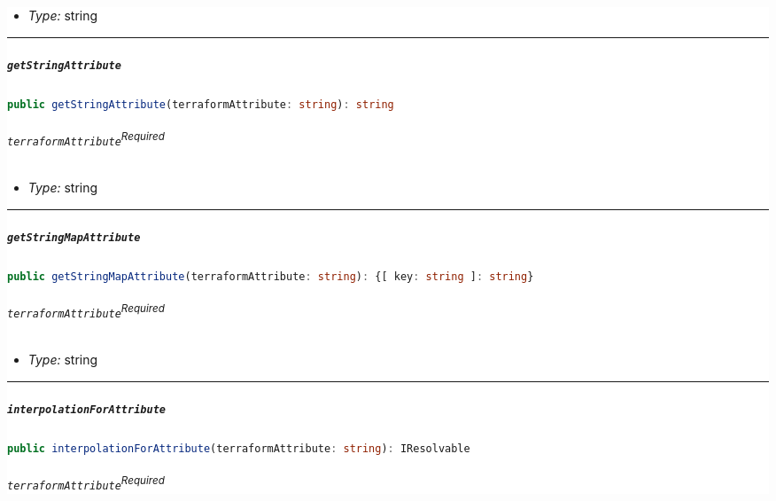 - *Type:* string

---

##### `getStringAttribute` <a name="getStringAttribute" id="rhizo-co-terraform-provider-oci.dataOciApmTracesTraceAggregatedSnapshotData.DataOciApmTracesTraceAggregatedSnapshotData.getStringAttribute"></a>

```typescript
public getStringAttribute(terraformAttribute: string): string
```

###### `terraformAttribute`<sup>Required</sup> <a name="terraformAttribute" id="rhizo-co-terraform-provider-oci.dataOciApmTracesTraceAggregatedSnapshotData.DataOciApmTracesTraceAggregatedSnapshotData.getStringAttribute.parameter.terraformAttribute"></a>

- *Type:* string

---

##### `getStringMapAttribute` <a name="getStringMapAttribute" id="rhizo-co-terraform-provider-oci.dataOciApmTracesTraceAggregatedSnapshotData.DataOciApmTracesTraceAggregatedSnapshotData.getStringMapAttribute"></a>

```typescript
public getStringMapAttribute(terraformAttribute: string): {[ key: string ]: string}
```

###### `terraformAttribute`<sup>Required</sup> <a name="terraformAttribute" id="rhizo-co-terraform-provider-oci.dataOciApmTracesTraceAggregatedSnapshotData.DataOciApmTracesTraceAggregatedSnapshotData.getStringMapAttribute.parameter.terraformAttribute"></a>

- *Type:* string

---

##### `interpolationForAttribute` <a name="interpolationForAttribute" id="rhizo-co-terraform-provider-oci.dataOciApmTracesTraceAggregatedSnapshotData.DataOciApmTracesTraceAggregatedSnapshotData.interpolationForAttribute"></a>

```typescript
public interpolationForAttribute(terraformAttribute: string): IResolvable
```

###### `terraformAttribute`<sup>Required</sup> <a name="terraformAttribute" id="rhizo-co-terraform-provider-oci.dataOciApmTracesTraceAggregatedSnapshotData.DataOciApmTracesTraceAggregatedSnapshotData.interpolationForAttribute.parameter.terraformAttribute"></a>
